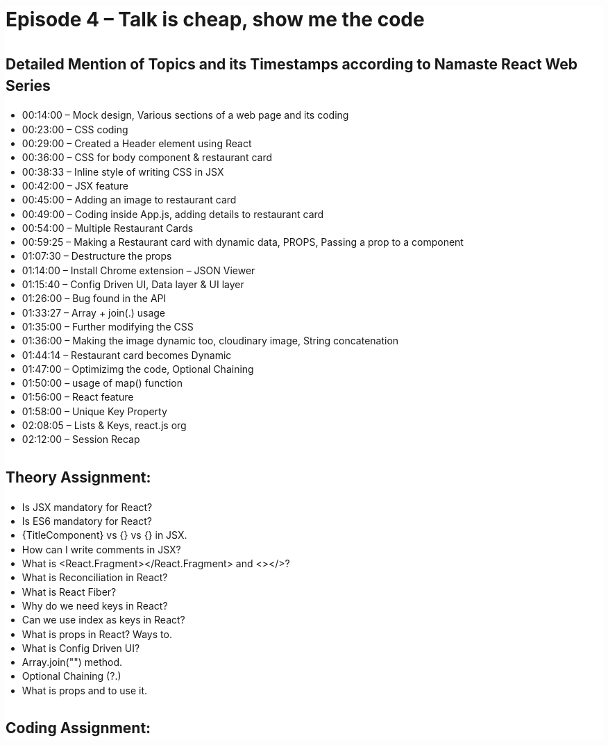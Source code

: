 # Episode 4 – Talk is cheap, show me the code

## Detailed Mention of Topics and its Timestamps according to Namaste React Web Series

- 00:14:00 – Mock design, Various sections of a web page and its coding
- 00:23:00 – CSS coding
- 00:29:00 – Created a Header element using React
- 00:36:00 – CSS for body component & restaurant card
- 00:38:33 – Inline style of writing CSS in JSX
- 00:42:00 – JSX feature
- 00:45:00 – Adding an image to restaurant card
- 00:49:00 – Coding inside App.js, adding details to restaurant card
- 00:54:00 – Multiple Restaurant Cards
- 00:59:25 – Making a Restaurant card with dynamic data, PROPS, Passing a prop to a component
- 01:07:30 – Destructure the props
- 01:14:00 – Install Chrome extension – JSON Viewer
- 01:15:40 – Config Driven UI, Data layer & UI layer
- 01:26:00 – Bug found in the API
- 01:33:27 – Array + join(.) usage
- 01:35:00 – Further modifying the CSS
- 01:36:00 – Making the image dynamic too, cloudinary image, String concatenation
- 01:44:14 – Restaurant card becomes Dynamic
- 01:47:00 – Optimizimg the code, Optional Chaining
- 01:50:00 – usage of map() function
- 01:56:00 – React feature
- 01:58:00 – Unique Key Property
- 02:08:05 – Lists & Keys, react.js org
- 02:12:00 – Session Recap

## Theory Assignment:

- Is JSX mandatory for React?
- Is ES6 mandatory for React?
- {TitleComponent} vs {<TitleComponent/>} vs {<TitleComponent></TitleComponent>} in JSX.
- How can I write comments in JSX?
- What is <React.Fragment></React.Fragment> and <></>?
- What is Reconciliation in React?
- What is React Fiber?
- Why do we need keys in React?
- Can we use index as keys in React?
- What is props in React? Ways to.
- What is Config Driven UI?
- Array.join("") method.
- Optional Chaining (?.)
- What is props and to use it.

## Coding Assignment:
